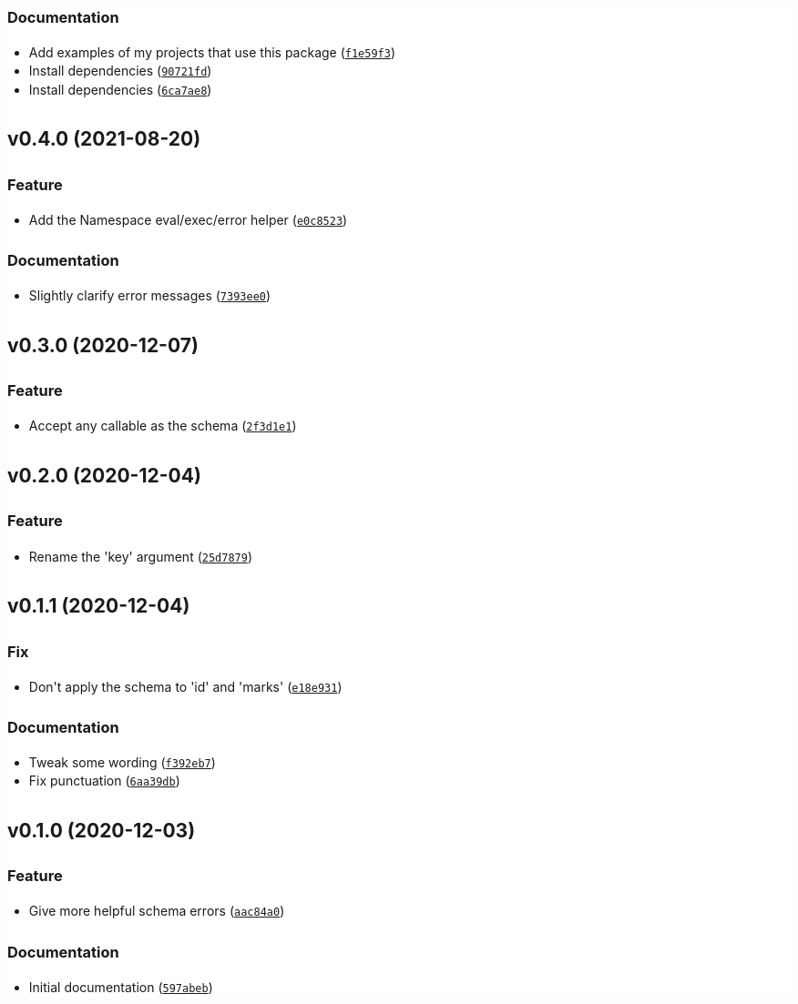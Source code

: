 ### Documentation
* Add examples of my projects that use this package ([`f1e59f3`](https://github.com/kalekundert/parametrize_from_file/commit/f1e59f3b0e7040687b9918461a67fc6297ca6bb4))
* Install dependencies ([`90721fd`](https://github.com/kalekundert/parametrize_from_file/commit/90721fd11f7dacc68bb70f125aa6348bf2f5e606))
* Install dependencies ([`6ca7ae8`](https://github.com/kalekundert/parametrize_from_file/commit/6ca7ae89b27af50172ae85e833e42ea7b5919a27))

## v0.4.0 (2021-08-20)
### Feature
* Add the Namespace eval/exec/error helper ([`e0c8523`](https://github.com/kalekundert/parametrize_from_file/commit/e0c85238997bd521c361463e6794e2e7ea299a0d))

### Documentation
* Slightly clarify error messages ([`7393ee0`](https://github.com/kalekundert/parametrize_from_file/commit/7393ee072ecdb8c9cb960be0d7abc8e9ecdcd212))

## v0.3.0 (2020-12-07)
### Feature
* Accept any callable as the schema ([`2f3d1e1`](https://github.com/kalekundert/parametrize_from_file/commit/2f3d1e15129ebc70e7d5b3a2acbda3e5d7186a4a))

## v0.2.0 (2020-12-04)
### Feature
* Rename the 'key' argument ([`25d7879`](https://github.com/kalekundert/parametrize_from_file/commit/25d7879160c46a1b3d63eb3cad37e184e2c89144))

## v0.1.1 (2020-12-04)
### Fix
* Don't apply the schema to 'id' and 'marks' ([`e18e931`](https://github.com/kalekundert/parametrize_from_file/commit/e18e931749cf83370a88ebadf4a587e07566b41e))

### Documentation
* Tweak some wording ([`f392eb7`](https://github.com/kalekundert/parametrize_from_file/commit/f392eb7f0854706262e54b4970961a56aaabaeed))
* Fix punctuation ([`6aa39db`](https://github.com/kalekundert/parametrize_from_file/commit/6aa39db9a2b654820309a7b47ebf4d1ec8aaca6a))

## v0.1.0 (2020-12-03)
### Feature
* Give more helpful schema errors ([`aac84a0`](https://github.com/kalekundert/parametrize_from_file/commit/aac84a0f16ab1392fdc51e807edfdc6b042b4cc2))

### Documentation
* Initial documentation ([`597abeb`](https://github.com/kalekundert/parametrize_from_file/commit/597abeb790823a807c60bd607e559ab2af445265))

